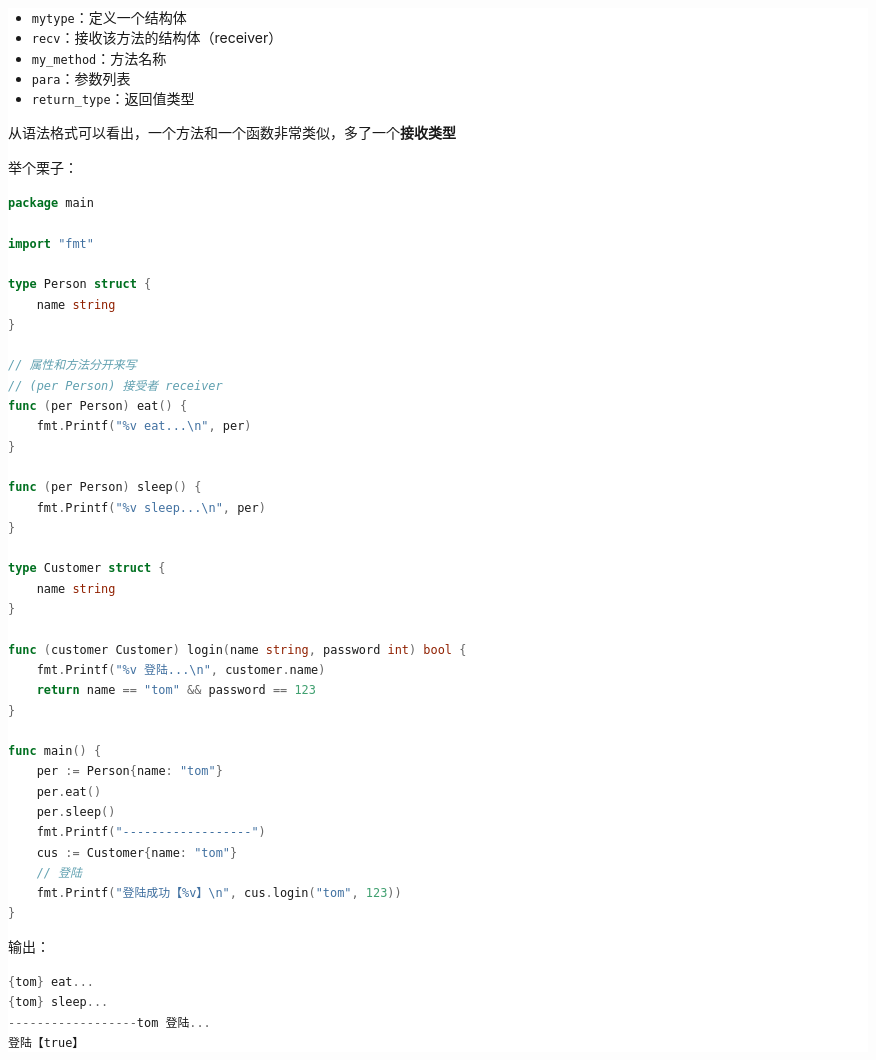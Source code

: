 - `mytype`：定义一个结构体
- `recv`：接收该方法的结构体（receiver）
- `my_method`：方法名称
- `para`：参数列表
- `return_type`：返回值类型

从语法格式可以看出，一个方法和一个函数非常类似，多了一个**接收类型**

举个栗子：

```go
package main

import "fmt"

type Person struct {
	name string
}

// 属性和方法分开来写
// (per Person) 接受者 receiver
func (per Person) eat() {
	fmt.Printf("%v eat...\n", per)
}

func (per Person) sleep() {
	fmt.Printf("%v sleep...\n", per)
}

type Customer struct {
	name string
}

func (customer Customer) login(name string, password int) bool {
	fmt.Printf("%v 登陆...\n", customer.name)
	return name == "tom" && password == 123
}

func main() {
	per := Person{name: "tom"}
	per.eat()
	per.sleep()
	fmt.Printf("------------------")
	cus := Customer{name: "tom"}
	// 登陆
	fmt.Printf("登陆成功【%v】\n", cus.login("tom", 123))
}

```

输出：

```go	
{tom} eat...
{tom} sleep...
------------------tom 登陆...
登陆【true】
```
